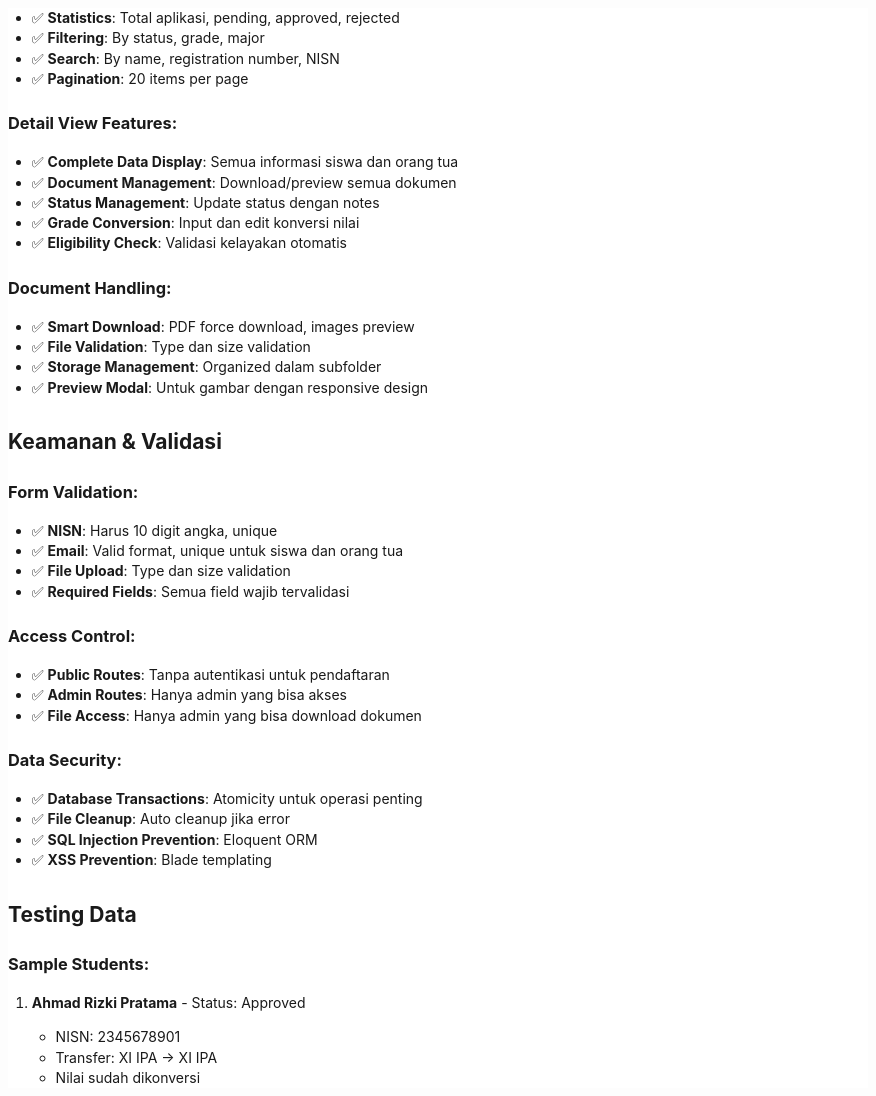 - ✅ **Statistics**: Total aplikasi, pending, approved, rejected
- ✅ **Filtering**: By status, grade, major
- ✅ **Search**: By name, registration number, NISN
- ✅ **Pagination**: 20 items per page

### **Detail View Features**:

- ✅ **Complete Data Display**: Semua informasi siswa dan orang tua
- ✅ **Document Management**: Download/preview semua dokumen
- ✅ **Status Management**: Update status dengan notes
- ✅ **Grade Conversion**: Input dan edit konversi nilai
- ✅ **Eligibility Check**: Validasi kelayakan otomatis

### **Document Handling**:

- ✅ **Smart Download**: PDF force download, images preview
- ✅ **File Validation**: Type dan size validation
- ✅ **Storage Management**: Organized dalam subfolder
- ✅ **Preview Modal**: Untuk gambar dengan responsive design

## Keamanan & Validasi

### **Form Validation**:

- ✅ **NISN**: Harus 10 digit angka, unique
- ✅ **Email**: Valid format, unique untuk siswa dan orang tua
- ✅ **File Upload**: Type dan size validation
- ✅ **Required Fields**: Semua field wajib tervalidasi

### **Access Control**:

- ✅ **Public Routes**: Tanpa autentikasi untuk pendaftaran
- ✅ **Admin Routes**: Hanya admin yang bisa akses
- ✅ **File Access**: Hanya admin yang bisa download dokumen

### **Data Security**:

- ✅ **Database Transactions**: Atomicity untuk operasi penting
- ✅ **File Cleanup**: Auto cleanup jika error
- ✅ **SQL Injection Prevention**: Eloquent ORM
- ✅ **XSS Prevention**: Blade templating

## Testing Data

### **Sample Students**:

1. **Ahmad Rizki Pratama** - Status: Approved

    - NISN: 2345678901
    - Transfer: XI IPA → XI IPA
    - Nilai sudah dikonversi
